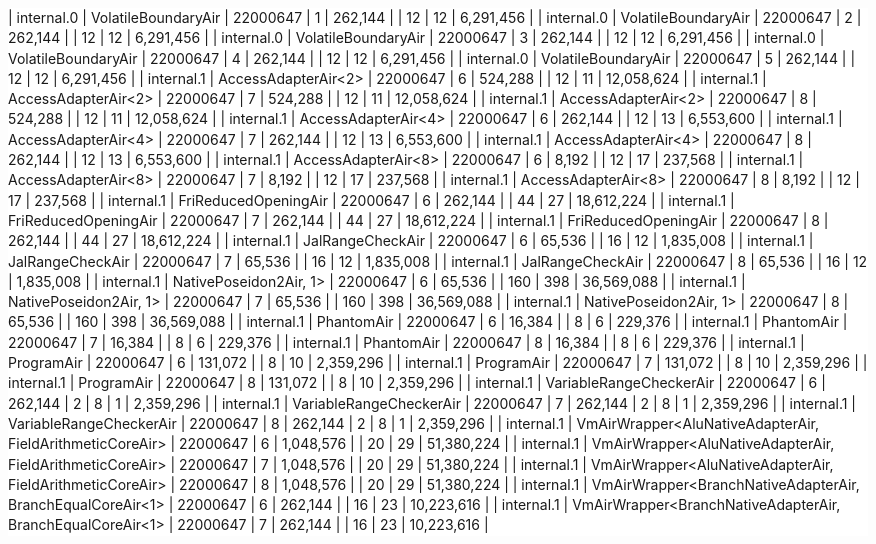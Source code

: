 | internal.0 | VolatileBoundaryAir | 22000647 | 1 | 262,144 |  | 12 | 12 | 6,291,456 | 
| internal.0 | VolatileBoundaryAir | 22000647 | 2 | 262,144 |  | 12 | 12 | 6,291,456 | 
| internal.0 | VolatileBoundaryAir | 22000647 | 3 | 262,144 |  | 12 | 12 | 6,291,456 | 
| internal.0 | VolatileBoundaryAir | 22000647 | 4 | 262,144 |  | 12 | 12 | 6,291,456 | 
| internal.0 | VolatileBoundaryAir | 22000647 | 5 | 262,144 |  | 12 | 12 | 6,291,456 | 
| internal.1 | AccessAdapterAir<2> | 22000647 | 6 | 524,288 |  | 12 | 11 | 12,058,624 | 
| internal.1 | AccessAdapterAir<2> | 22000647 | 7 | 524,288 |  | 12 | 11 | 12,058,624 | 
| internal.1 | AccessAdapterAir<2> | 22000647 | 8 | 524,288 |  | 12 | 11 | 12,058,624 | 
| internal.1 | AccessAdapterAir<4> | 22000647 | 6 | 262,144 |  | 12 | 13 | 6,553,600 | 
| internal.1 | AccessAdapterAir<4> | 22000647 | 7 | 262,144 |  | 12 | 13 | 6,553,600 | 
| internal.1 | AccessAdapterAir<4> | 22000647 | 8 | 262,144 |  | 12 | 13 | 6,553,600 | 
| internal.1 | AccessAdapterAir<8> | 22000647 | 6 | 8,192 |  | 12 | 17 | 237,568 | 
| internal.1 | AccessAdapterAir<8> | 22000647 | 7 | 8,192 |  | 12 | 17 | 237,568 | 
| internal.1 | AccessAdapterAir<8> | 22000647 | 8 | 8,192 |  | 12 | 17 | 237,568 | 
| internal.1 | FriReducedOpeningAir | 22000647 | 6 | 262,144 |  | 44 | 27 | 18,612,224 | 
| internal.1 | FriReducedOpeningAir | 22000647 | 7 | 262,144 |  | 44 | 27 | 18,612,224 | 
| internal.1 | FriReducedOpeningAir | 22000647 | 8 | 262,144 |  | 44 | 27 | 18,612,224 | 
| internal.1 | JalRangeCheckAir | 22000647 | 6 | 65,536 |  | 16 | 12 | 1,835,008 | 
| internal.1 | JalRangeCheckAir | 22000647 | 7 | 65,536 |  | 16 | 12 | 1,835,008 | 
| internal.1 | JalRangeCheckAir | 22000647 | 8 | 65,536 |  | 16 | 12 | 1,835,008 | 
| internal.1 | NativePoseidon2Air<BabyBearParameters>, 1> | 22000647 | 6 | 65,536 |  | 160 | 398 | 36,569,088 | 
| internal.1 | NativePoseidon2Air<BabyBearParameters>, 1> | 22000647 | 7 | 65,536 |  | 160 | 398 | 36,569,088 | 
| internal.1 | NativePoseidon2Air<BabyBearParameters>, 1> | 22000647 | 8 | 65,536 |  | 160 | 398 | 36,569,088 | 
| internal.1 | PhantomAir | 22000647 | 6 | 16,384 |  | 8 | 6 | 229,376 | 
| internal.1 | PhantomAir | 22000647 | 7 | 16,384 |  | 8 | 6 | 229,376 | 
| internal.1 | PhantomAir | 22000647 | 8 | 16,384 |  | 8 | 6 | 229,376 | 
| internal.1 | ProgramAir | 22000647 | 6 | 131,072 |  | 8 | 10 | 2,359,296 | 
| internal.1 | ProgramAir | 22000647 | 7 | 131,072 |  | 8 | 10 | 2,359,296 | 
| internal.1 | ProgramAir | 22000647 | 8 | 131,072 |  | 8 | 10 | 2,359,296 | 
| internal.1 | VariableRangeCheckerAir | 22000647 | 6 | 262,144 | 2 | 8 | 1 | 2,359,296 | 
| internal.1 | VariableRangeCheckerAir | 22000647 | 7 | 262,144 | 2 | 8 | 1 | 2,359,296 | 
| internal.1 | VariableRangeCheckerAir | 22000647 | 8 | 262,144 | 2 | 8 | 1 | 2,359,296 | 
| internal.1 | VmAirWrapper<AluNativeAdapterAir, FieldArithmeticCoreAir> | 22000647 | 6 | 1,048,576 |  | 20 | 29 | 51,380,224 | 
| internal.1 | VmAirWrapper<AluNativeAdapterAir, FieldArithmeticCoreAir> | 22000647 | 7 | 1,048,576 |  | 20 | 29 | 51,380,224 | 
| internal.1 | VmAirWrapper<AluNativeAdapterAir, FieldArithmeticCoreAir> | 22000647 | 8 | 1,048,576 |  | 20 | 29 | 51,380,224 | 
| internal.1 | VmAirWrapper<BranchNativeAdapterAir, BranchEqualCoreAir<1> | 22000647 | 6 | 262,144 |  | 16 | 23 | 10,223,616 | 
| internal.1 | VmAirWrapper<BranchNativeAdapterAir, BranchEqualCoreAir<1> | 22000647 | 7 | 262,144 |  | 16 | 23 | 10,223,616 | 